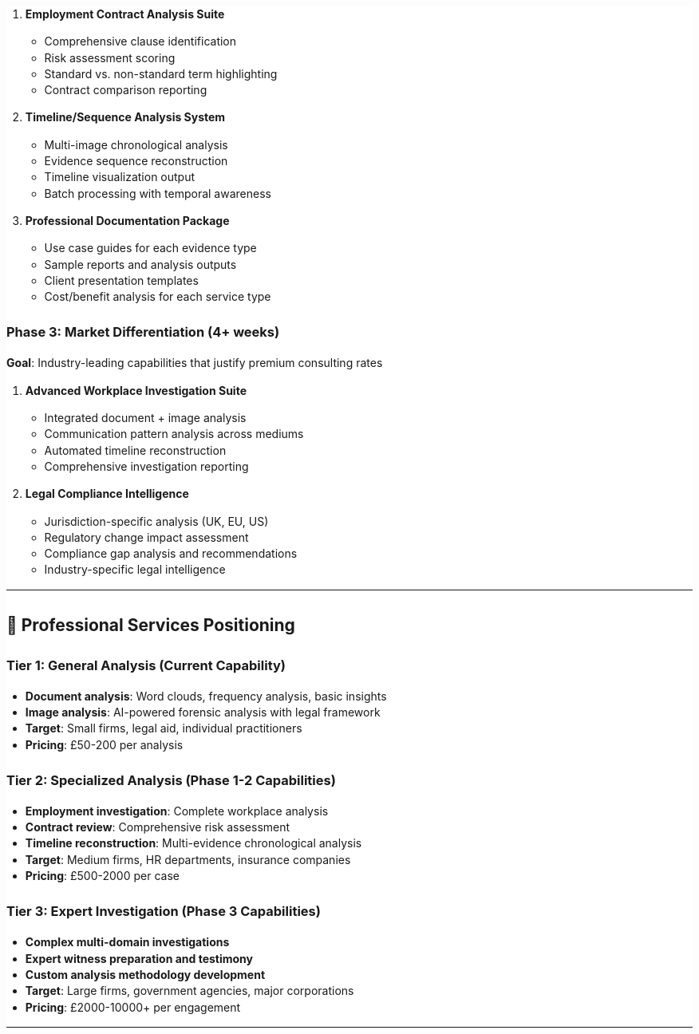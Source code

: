 1. **Employment Contract Analysis Suite**
   - Comprehensive clause identification
   - Risk assessment scoring
   - Standard vs. non-standard term highlighting
   - Contract comparison reporting

2. **Timeline/Sequence Analysis System**
   - Multi-image chronological analysis
   - Evidence sequence reconstruction
   - Timeline visualization output
   - Batch processing with temporal awareness

3. **Professional Documentation Package**
   - Use case guides for each evidence type
   - Sample reports and analysis outputs
   - Client presentation templates
   - Cost/benefit analysis for each service type

### Phase 3: Market Differentiation (4+ weeks)
**Goal**: Industry-leading capabilities that justify premium consulting rates

1. **Advanced Workplace Investigation Suite**
   - Integrated document + image analysis
   - Communication pattern analysis across mediums
   - Automated timeline reconstruction
   - Comprehensive investigation reporting

2. **Legal Compliance Intelligence**
   - Jurisdiction-specific analysis (UK, EU, US)
   - Regulatory change impact assessment
   - Compliance gap analysis and recommendations
   - Industry-specific legal intelligence

---

## 💼 Professional Services Positioning

### Tier 1: General Analysis (Current Capability)
- **Document analysis**: Word clouds, frequency analysis, basic insights
- **Image analysis**: AI-powered forensic analysis with legal framework
- **Target**: Small firms, legal aid, individual practitioners
- **Pricing**: £50-200 per analysis

### Tier 2: Specialized Analysis (Phase 1-2 Capabilities)
- **Employment investigation**: Complete workplace analysis
- **Contract review**: Comprehensive risk assessment
- **Timeline reconstruction**: Multi-evidence chronological analysis
- **Target**: Medium firms, HR departments, insurance companies
- **Pricing**: £500-2000 per case

### Tier 3: Expert Investigation (Phase 3 Capabilities)
- **Complex multi-domain investigations**
- **Expert witness preparation and testimony**
- **Custom analysis methodology development**
- **Target**: Large firms, government agencies, major corporations
- **Pricing**: £2000-10000+ per engagement

---